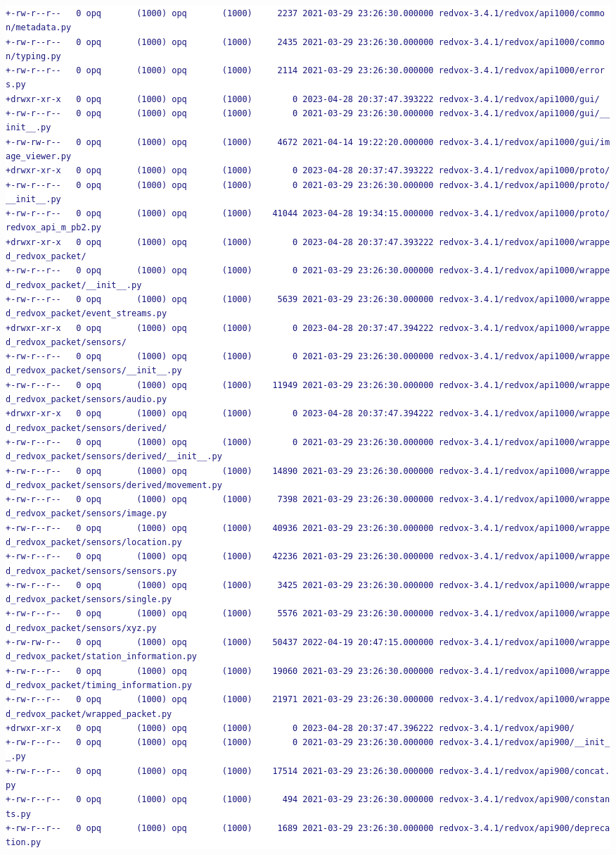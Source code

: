 ```diff
+-rw-r--r--   0 opq       (1000) opq       (1000)     2237 2021-03-29 23:26:30.000000 redvox-3.4.1/redvox/api1000/common/metadata.py
+-rw-r--r--   0 opq       (1000) opq       (1000)     2435 2021-03-29 23:26:30.000000 redvox-3.4.1/redvox/api1000/common/typing.py
+-rw-r--r--   0 opq       (1000) opq       (1000)     2114 2021-03-29 23:26:30.000000 redvox-3.4.1/redvox/api1000/errors.py
+drwxr-xr-x   0 opq       (1000) opq       (1000)        0 2023-04-28 20:37:47.393222 redvox-3.4.1/redvox/api1000/gui/
+-rw-r--r--   0 opq       (1000) opq       (1000)        0 2021-03-29 23:26:30.000000 redvox-3.4.1/redvox/api1000/gui/__init__.py
+-rw-rw-r--   0 opq       (1000) opq       (1000)     4672 2021-04-14 19:22:20.000000 redvox-3.4.1/redvox/api1000/gui/image_viewer.py
+drwxr-xr-x   0 opq       (1000) opq       (1000)        0 2023-04-28 20:37:47.393222 redvox-3.4.1/redvox/api1000/proto/
+-rw-r--r--   0 opq       (1000) opq       (1000)        0 2021-03-29 23:26:30.000000 redvox-3.4.1/redvox/api1000/proto/__init__.py
+-rw-r--r--   0 opq       (1000) opq       (1000)    41044 2023-04-28 19:34:15.000000 redvox-3.4.1/redvox/api1000/proto/redvox_api_m_pb2.py
+drwxr-xr-x   0 opq       (1000) opq       (1000)        0 2023-04-28 20:37:47.393222 redvox-3.4.1/redvox/api1000/wrapped_redvox_packet/
+-rw-r--r--   0 opq       (1000) opq       (1000)        0 2021-03-29 23:26:30.000000 redvox-3.4.1/redvox/api1000/wrapped_redvox_packet/__init__.py
+-rw-r--r--   0 opq       (1000) opq       (1000)     5639 2021-03-29 23:26:30.000000 redvox-3.4.1/redvox/api1000/wrapped_redvox_packet/event_streams.py
+drwxr-xr-x   0 opq       (1000) opq       (1000)        0 2023-04-28 20:37:47.394222 redvox-3.4.1/redvox/api1000/wrapped_redvox_packet/sensors/
+-rw-r--r--   0 opq       (1000) opq       (1000)        0 2021-03-29 23:26:30.000000 redvox-3.4.1/redvox/api1000/wrapped_redvox_packet/sensors/__init__.py
+-rw-r--r--   0 opq       (1000) opq       (1000)    11949 2021-03-29 23:26:30.000000 redvox-3.4.1/redvox/api1000/wrapped_redvox_packet/sensors/audio.py
+drwxr-xr-x   0 opq       (1000) opq       (1000)        0 2023-04-28 20:37:47.394222 redvox-3.4.1/redvox/api1000/wrapped_redvox_packet/sensors/derived/
+-rw-r--r--   0 opq       (1000) opq       (1000)        0 2021-03-29 23:26:30.000000 redvox-3.4.1/redvox/api1000/wrapped_redvox_packet/sensors/derived/__init__.py
+-rw-r--r--   0 opq       (1000) opq       (1000)    14890 2021-03-29 23:26:30.000000 redvox-3.4.1/redvox/api1000/wrapped_redvox_packet/sensors/derived/movement.py
+-rw-r--r--   0 opq       (1000) opq       (1000)     7398 2021-03-29 23:26:30.000000 redvox-3.4.1/redvox/api1000/wrapped_redvox_packet/sensors/image.py
+-rw-r--r--   0 opq       (1000) opq       (1000)    40936 2021-03-29 23:26:30.000000 redvox-3.4.1/redvox/api1000/wrapped_redvox_packet/sensors/location.py
+-rw-r--r--   0 opq       (1000) opq       (1000)    42236 2021-03-29 23:26:30.000000 redvox-3.4.1/redvox/api1000/wrapped_redvox_packet/sensors/sensors.py
+-rw-r--r--   0 opq       (1000) opq       (1000)     3425 2021-03-29 23:26:30.000000 redvox-3.4.1/redvox/api1000/wrapped_redvox_packet/sensors/single.py
+-rw-r--r--   0 opq       (1000) opq       (1000)     5576 2021-03-29 23:26:30.000000 redvox-3.4.1/redvox/api1000/wrapped_redvox_packet/sensors/xyz.py
+-rw-rw-r--   0 opq       (1000) opq       (1000)    50437 2022-04-19 20:47:15.000000 redvox-3.4.1/redvox/api1000/wrapped_redvox_packet/station_information.py
+-rw-r--r--   0 opq       (1000) opq       (1000)    19060 2021-03-29 23:26:30.000000 redvox-3.4.1/redvox/api1000/wrapped_redvox_packet/timing_information.py
+-rw-r--r--   0 opq       (1000) opq       (1000)    21971 2021-03-29 23:26:30.000000 redvox-3.4.1/redvox/api1000/wrapped_redvox_packet/wrapped_packet.py
+drwxr-xr-x   0 opq       (1000) opq       (1000)        0 2023-04-28 20:37:47.396222 redvox-3.4.1/redvox/api900/
+-rw-r--r--   0 opq       (1000) opq       (1000)        0 2021-03-29 23:26:30.000000 redvox-3.4.1/redvox/api900/__init__.py
+-rw-r--r--   0 opq       (1000) opq       (1000)    17514 2021-03-29 23:26:30.000000 redvox-3.4.1/redvox/api900/concat.py
+-rw-r--r--   0 opq       (1000) opq       (1000)      494 2021-03-29 23:26:30.000000 redvox-3.4.1/redvox/api900/constants.py
+-rw-r--r--   0 opq       (1000) opq       (1000)     1689 2021-03-29 23:26:30.000000 redvox-3.4.1/redvox/api900/deprecation.py
```